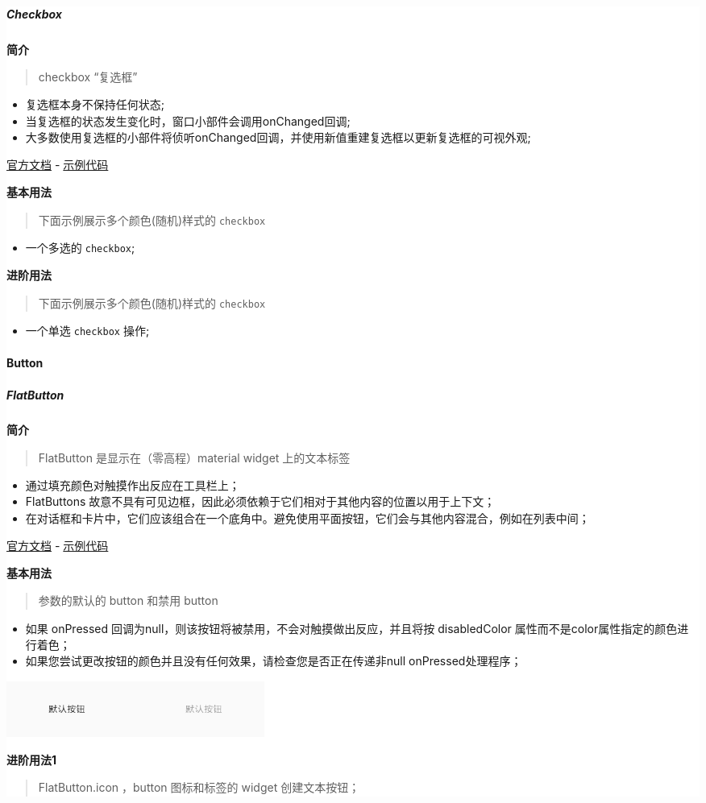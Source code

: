 
##### Checkbox

**简介**

> checkbox “复选框”
- 复选框本身不保持任何状态;
- 当复选框的状态发生变化时，窗口小部件会调用onChanged回调;
- 大多数使用复选框的小部件将侦听onChanged回调，并使用新值重建复选框以更新复选框的可视外观;

[官方文档](https://docs.flutter.io/flutter/material/Checkbox-class.html) - [示例代码](https://github.com/alibaba/flutter-go/blob/master/lib/widgets/elements/Form/CheckBox/Checkbox/demo.dart)

**基本用法**

> 下面示例展示多个颜色(随机)样式的 `checkbox`
- 一个多选的 `checkbox`;

**进阶用法**

> 下面示例展示多个颜色(随机)样式的 `checkbox`
- 一个单选 `checkbox` 操作;


#### Button
##### FlatButton

**简介**

> FlatButton 是显示在（零高程）material widget 上的文本标签
- 通过填充颜色对触摸作出反应在工具栏上；
- FlatButtons 故意不具有可见边框，因此必须依赖于它们相对于其他内容的位置以用于上下文；
- 在对话框和卡片中，它们应该组合在一个底角中。避免使用平面按钮，它们会与其他内容混合，例如在列表中间；
  
[官方文档](https://docs.flutter.io/flutter/material/FlatButton-class.html) - [示例代码]()

**基本用法**

> 参数的默认的 button 和禁用 button
- 如果 onPressed 回调为null，则该按钮将被禁用，不会对触摸做出反应，并且将按 disabledColor 属性而不是color属性指定的颜色进行着色；
- 如果您尝试更改按钮的颜色并且没有任何效果，请检查您是否正在传递非null onPressed处理程序；

<img src="./res/005.png" width="320"/>

**进阶用法1**

> FlatButton.icon ，button 图标和标签的 widget 创建文本按钮；
